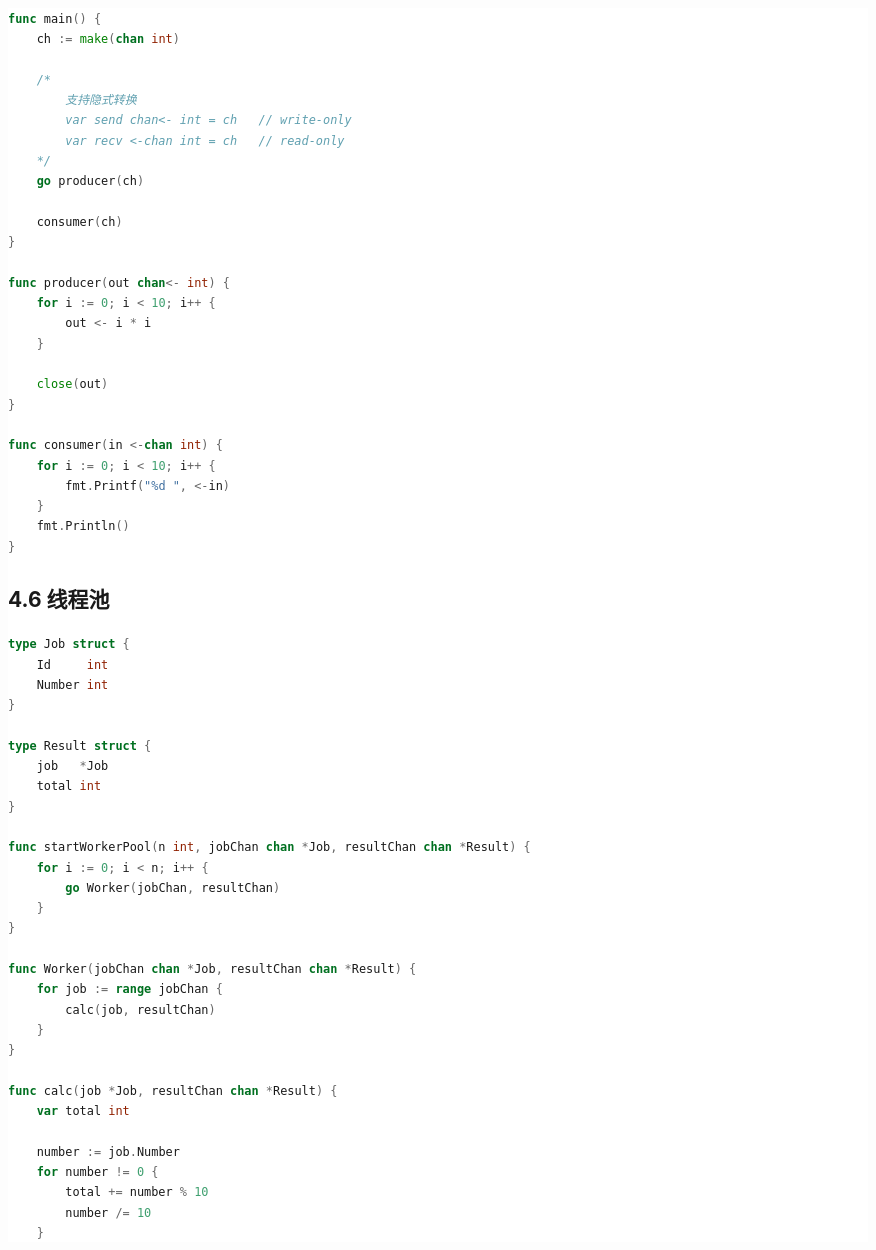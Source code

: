 ```go
func main() {
	ch := make(chan int)

	/*
		支持隐式转换
		var send chan<- int = ch   // write-only
		var recv <-chan int = ch   // read-only
	*/
	go producer(ch)

	consumer(ch)
}

func producer(out chan<- int) {
	for i := 0; i < 10; i++ {
		out <- i * i
	}

	close(out)
}

func consumer(in <-chan int) {
	for i := 0; i < 10; i++ {
		fmt.Printf("%d ", <-in)
	}
	fmt.Println()
}
```



## 4.6 线程池

```go
type Job struct {
	Id     int
	Number int
}

type Result struct {
	job   *Job
	total int
}

func startWorkerPool(n int, jobChan chan *Job, resultChan chan *Result) {
	for i := 0; i < n; i++ {
		go Worker(jobChan, resultChan)
	}
}

func Worker(jobChan chan *Job, resultChan chan *Result) {
	for job := range jobChan {
		calc(job, resultChan)
	}
}

func calc(job *Job, resultChan chan *Result) {
	var total int

	number := job.Number
	for number != 0 {
		total += number % 10
		number /= 10
	}
```